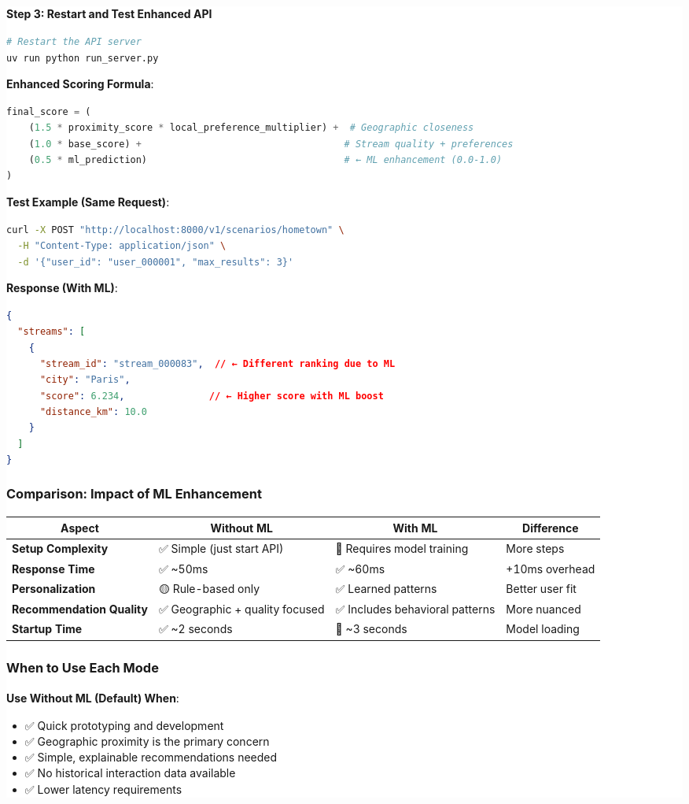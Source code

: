 **Step 3: Restart and Test Enhanced API**
```bash
# Restart the API server
uv run python run_server.py
```

**Enhanced Scoring Formula**:
```python
final_score = (
    (1.5 * proximity_score * local_preference_multiplier) +  # Geographic closeness
    (1.0 * base_score) +                                    # Stream quality + preferences  
    (0.5 * ml_prediction)                                   # ← ML enhancement (0.0-1.0)
)
```

**Test Example (Same Request)**:
```bash
curl -X POST "http://localhost:8000/v1/scenarios/hometown" \
  -H "Content-Type: application/json" \
  -d '{"user_id": "user_000001", "max_results": 3}'
```

**Response (With ML)**:
```json
{
  "streams": [
    {
      "stream_id": "stream_000083",  // ← Different ranking due to ML
      "city": "Paris",
      "score": 6.234,               // ← Higher score with ML boost
      "distance_km": 10.0
    }
  ]
}
```

### Comparison: Impact of ML Enhancement

| Aspect | Without ML | With ML | Difference |
|--------|-----------|---------|------------|
| **Setup Complexity** | ✅ Simple (just start API) | 🔧 Requires model training | More steps |
| **Response Time** | ✅ ~50ms | ✅ ~60ms | +10ms overhead |
| **Personalization** | 🟡 Rule-based only | ✅ Learned patterns | Better user fit |
| **Recommendation Quality** | ✅ Geographic + quality focused | ✅ Includes behavioral patterns | More nuanced |
| **Startup Time** | ✅ ~2 seconds | 🔧 ~3 seconds | Model loading |

### When to Use Each Mode

**Use Without ML (Default) When**:
- ✅ Quick prototyping and development
- ✅ Geographic proximity is the primary concern  
- ✅ Simple, explainable recommendations needed
- ✅ No historical interaction data available
- ✅ Lower latency requirements
